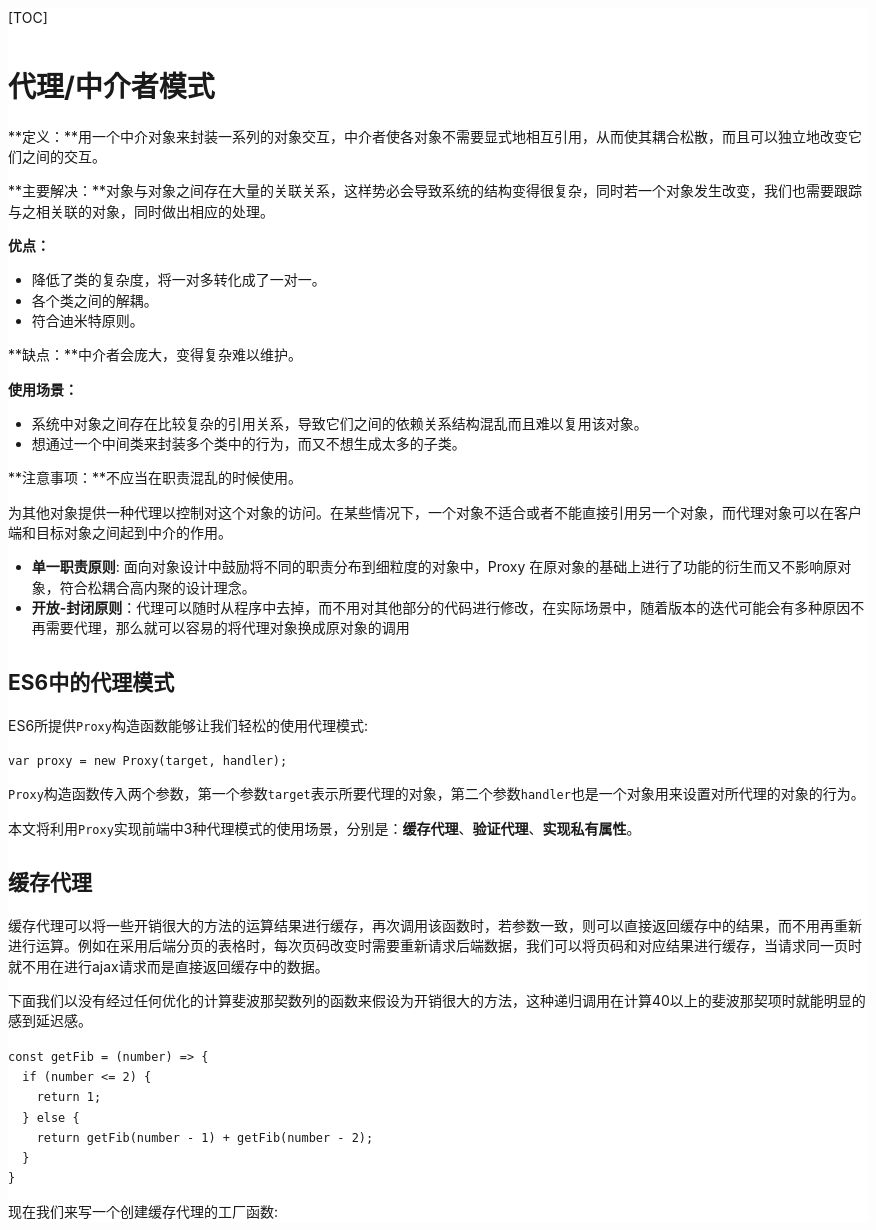 [TOC]

# 代理/中介者模式

**定义：**用一个中介对象来封装一系列的对象交互，中介者使各对象不需要显式地相互引用，从而使其耦合松散，而且可以独立地改变它们之间的交互。

**主要解决：**对象与对象之间存在大量的关联关系，这样势必会导致系统的结构变得很复杂，同时若一个对象发生改变，我们也需要跟踪与之相关联的对象，同时做出相应的处理。

**优点：** 

* 降低了类的复杂度，将一对多转化成了一对一。 
* 各个类之间的解耦。 
* 符合迪米特原则。

**缺点：**中介者会庞大，变得复杂难以维护。

**使用场景：** 

* 系统中对象之间存在比较复杂的引用关系，导致它们之间的依赖关系结构混乱而且难以复用该对象。 
* 想通过一个中间类来封装多个类中的行为，而又不想生成太多的子类。

**注意事项：**不应当在职责混乱的时候使用。

为其他对象提供一种代理以控制对这个对象的访问。在某些情况下，一个对象不适合或者不能直接引用另一个对象，而代理对象可以在客户端和目标对象之间起到中介的作用。

- **单一职责原则**: 面向对象设计中鼓励将不同的职责分布到细粒度的对象中，Proxy 在原对象的基础上进行了功能的衍生而又不影响原对象，符合松耦合高内聚的设计理念。
- **开放-封闭原则**：代理可以随时从程序中去掉，而不用对其他部分的代码进行修改，在实际场景中，随着版本的迭代可能会有多种原因不再需要代理，那么就可以容易的将代理对象换成原对象的调用

## ES6中的代理模式

ES6所提供`Proxy`构造函数能够让我们轻松的使用代理模式:

```JS
var proxy = new Proxy(target, handler);
```

`Proxy`构造函数传入两个参数，第一个参数`target`表示所要代理的对象，第二个参数`handler`也是一个对象用来设置对所代理的对象的行为。

本文将利用`Proxy`实现前端中3种代理模式的使用场景，分别是：**缓存代理**、**验证代理**、**实现私有属性**。

## 缓存代理

缓存代理可以将一些开销很大的方法的运算结果进行缓存，再次调用该函数时，若参数一致，则可以直接返回缓存中的结果，而不用再重新进行运算。例如在采用后端分页的表格时，每次页码改变时需要重新请求后端数据，我们可以将页码和对应结果进行缓存，当请求同一页时就不用在进行ajax请求而是直接返回缓存中的数据。

下面我们以没有经过任何优化的计算斐波那契数列的函数来假设为开销很大的方法，这种递归调用在计算40以上的斐波那契项时就能明显的感到延迟感。

```JS
const getFib = (number) => {
  if (number <= 2) {
    return 1;
  } else {
    return getFib(number - 1) + getFib(number - 2);
  }
}
```

现在我们来写一个创建缓存代理的工厂函数:
